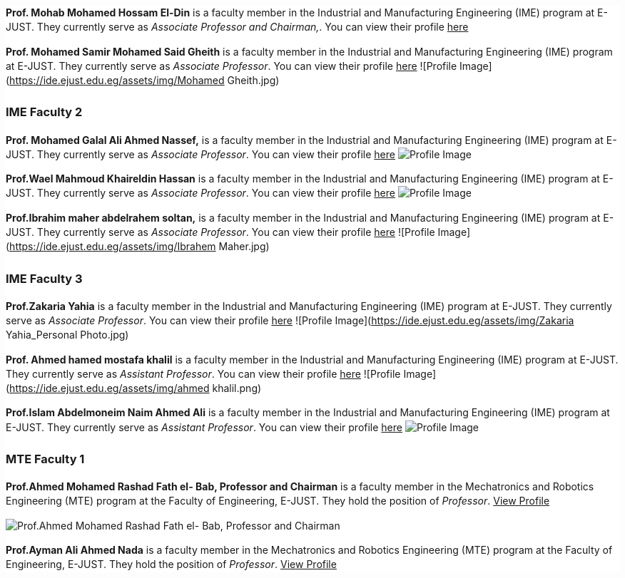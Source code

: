 **Prof. Mohab Mohamed Hossam El-Din** is a faculty member in the Industrial and Manufacturing Engineering (IME) program at E-JUST. They currently serve as *Associate Professor and Chairman,*. You can view their profile [here](https://academic-profile.ejust.edu.eg/profile/M-Hossam)

**Prof. Mohamed Samir Mohamed Said Gheith** is a faculty member in the Industrial and Manufacturing Engineering (IME) program at E-JUST. They currently serve as *Associate Professor*. You can view their profile [here](https://academic-profile.ejust.edu.eg/profile/M-Gheith) ![Profile Image](https://ide.ejust.edu.eg/assets/img/Mohamed Gheith.jpg)

### IME Faculty    2

**Prof. Mohamed Galal Ali Ahmed Nassef,** is a faculty member in the Industrial and Manufacturing Engineering (IME) program at E-JUST. They currently serve as *Associate Professor*. You can view their profile [here](https://academic-profile.ejust.edu.eg/profile/Mohamed-Nassef) ![Profile Image](https://ide.ejust.edu.eg/assets/img/Nasef1.jpg)

**Prof.Wael Mahmoud Khaireldin Hassan** is a faculty member in the Industrial and Manufacturing Engineering (IME) program at E-JUST. They currently serve as *Associate Professor*. You can view their profile [here](https://academic-profile.ejust.edu.eg/profile/WaelMahmoudKhaireldin) ![Profile Image](https://ide.ejust.edu.eg/assets/img/Wael1.JPG)

**Prof.Ibrahim maher abdelrahem soltan,** is a faculty member in the Industrial and Manufacturing Engineering (IME) program at E-JUST. They currently serve as *Associate Professor*. You can view their profile [here](https://academic-profile.ejust.edu.eg/profile/IbrahimSultan) ![Profile Image](https://ide.ejust.edu.eg/assets/img/Ibrahem Maher.jpg)

### IME Faculty    3

**Prof.Zakaria Yahia** is a faculty member in the Industrial and Manufacturing Engineering (IME) program at E-JUST. They currently serve as *Associate Professor*. You can view their profile [here](https://academic-profile.ejust.edu.eg/profile/ZakariaYahia) ![Profile Image](https://ide.ejust.edu.eg/assets/img/Zakaria Yahia_Personal Photo.jpg)

**Prof. Ahmed hamed mostafa khalil** is a faculty member in the Industrial and Manufacturing Engineering (IME) program at E-JUST. They currently serve as *Assistant Professor*. You can view their profile [here](https://academic-profile.ejust.edu.eg/profile/AhmedHamed) ![Profile Image](https://ide.ejust.edu.eg/assets/img/ahmed khalil.png)

**Prof.Islam Abdelmoneim Naim Ahmed Ali** is a faculty member in the Industrial and Manufacturing Engineering (IME) program at E-JUST. They currently serve as *Assistant Professor*. You can view their profile [here](https://academic-profile.ejust.edu.eg/profile/IslamAli) ![Profile Image](https://ide.ejust.edu.eg/assets/img/Islam_Ali.jpg)
### MTE Faculty    1

**Prof.Ahmed Mohamed Rashad Fath el- Bab, Professor and Chairman** is a faculty member in the Mechatronics and Robotics Engineering (MTE) program at the Faculty of Engineering, E-JUST. They hold the position of *Professor*. [View Profile](https://academic-profile.ejust.edu.eg/profile/AhmedRashad)

![Prof.Ahmed Mohamed Rashad Fath el- Bab, Professor and Chairman](https://ide.ejust.edu.eg/assets/img/IMAG2449_1.jpg)

**Prof.Ayman Ali Ahmed Nada** is a faculty member in the Mechatronics and Robotics Engineering (MTE) program at the Faculty of Engineering, E-JUST. They hold the position of *Professor*. [View Profile](https://academic-profile.ejust.edu.eg/profile/AymanNada)
